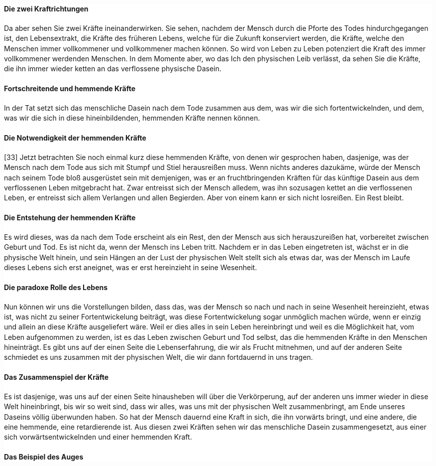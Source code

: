 #### Die zwei Kraftrichtungen

Da aber sehen Sie zwei Kräfte ineinanderwirken. Sie sehen, nachdem der Mensch durch die Pforte des Todes hindurchgegangen ist, den Lebensextrakt, die Kräfte des früheren Lebens, welche für die Zukunft konserviert werden, die Kräfte, welche den Menschen immer vollkommener und vollkommener machen können. So wird von Leben zu Leben potenziert die Kraft des immer vollkommener werdenden Menschen. In dem Momente aber, wo das Ich den physischen Leib verlässt, da sehen Sie die Kräfte, die ihn immer wieder ketten an das verflossene physische Dasein.

#### Fortschreitende und hemmende Kräfte

In der Tat setzt sich das menschliche Dasein nach dem Tode zusammen aus dem, was wir die sich fortentwickelnden, und dem, was wir die sich in diese hineinbildenden, hemmenden Kräfte nennen können.

#### Die Notwendigkeit der hemmenden Kräfte

[33] Jetzt betrachten Sie noch einmal kurz diese hemmenden Kräfte, von denen wir gesprochen haben, dasjenige, was der Mensch nach dem Tode aus sich mit Stumpf und Stiel herausreißen muss. Wenn nichts anderes dazukäme, würde der Mensch nach seinem Tode bloß ausgerüstet sein mit demjenigen, was er an fruchtbringenden Kräften für das künftige Dasein aus dem verflossenen Leben mitgebracht hat. Zwar entreisst sich der Mensch alledem, was ihn sozusagen kettet an die verflossenen Leben, er entreisst sich allem Verlangen und allen Begierden. Aber von einem kann er sich nicht losreißen. Ein Rest bleibt.

#### Die Entstehung der hemmenden Kräfte

Es wird dieses, was da nach dem Tode erscheint als ein Rest, den der Mensch aus sich herauszureißen hat, vorbereitet zwischen Geburt und Tod. Es ist nicht da, wenn der Mensch ins Leben tritt. Nachdem er in das Leben eingetreten ist, wächst er in die physische Welt hinein, und sein Hängen an der Lust der physischen Welt stellt sich als etwas dar, was der Mensch im Laufe dieses Lebens sich erst aneignet, was er erst hereinzieht in seine Wesenheit.

#### Die paradoxe Rolle des Lebens

Nun können wir uns die Vorstellungen bilden, dass das, was der Mensch so nach und nach in seine Wesenheit hereinzieht, etwas ist, was nicht zu seiner Fortentwickelung beiträgt, was diese Fortentwickelung sogar unmöglich machen würde, wenn er einzig und allein an diese Kräfte ausgeliefert wäre. Weil er dies alles in sein Leben hereinbringt und weil es die Möglichkeit hat, vom Leben aufgenommen zu werden, ist es das Leben zwischen Geburt und Tod selbst, das die hemmenden Kräfte in den Menschen hineinträgt. Es gibt uns auf der einen Seite die Lebenserfahrung, die wir als Frucht mitnehmen, und auf der anderen Seite schmiedet es uns zusammen mit der physischen Welt, die wir dann fortdauernd in uns tragen.

#### Das Zusammenspiel der Kräfte

Es ist dasjenige, was uns auf der einen Seite hinausheben will über die Verkörperung, auf der anderen uns immer wieder in diese Welt hineinbringt, bis wir so weit sind, dass wir alles, was uns mit der physischen Welt zusammenbringt, am Ende unseres Daseins völlig überwunden haben. So hat der Mensch dauernd eine Kraft in sich, die ihn vorwärts bringt, und eine andere, die eine hemmende, eine retardierende ist. Aus diesen zwei Kräften sehen wir das menschliche Dasein zusammengesetzt, aus einer sich vorwärtsentwickelnden und einer hemmenden Kraft.

#### Das Beispiel des Auges
